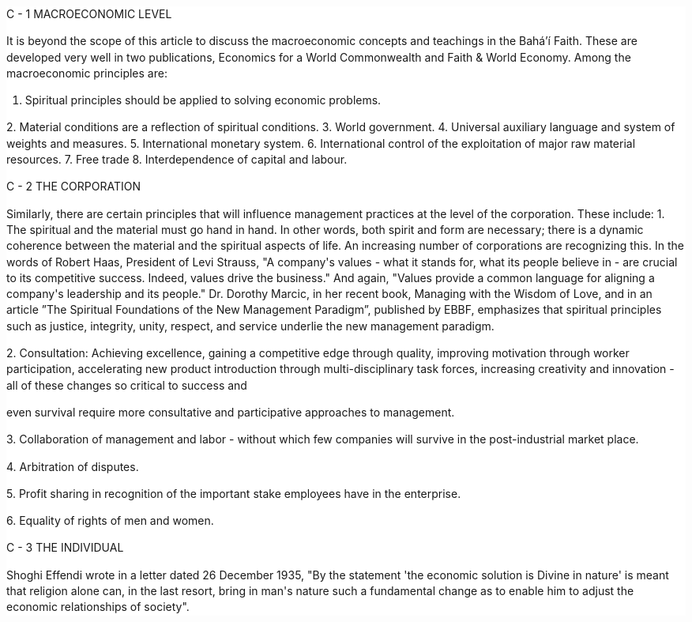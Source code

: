 C - 1 MACROECONOMIC LEVEL

It is beyond the scope of this article to discuss the macroeconomic concepts
and teachings in the Bahá’í Faith. These are developed very well in two
publications, Economics for a World Commonwealth and Faith & World
Economy. Among the macroeconomic principles are:

1. Spiritual principles should be applied to solving economic problems.

2\. Material conditions are a reflection of spiritual conditions.
3\. World government.
4\. Universal auxiliary language and system of weights and measures.
5\. International monetary system.
6\. International control of the exploitation of major raw material resources.
7\. Free trade
8\. Interdependence of capital and labour.

C - 2 THE CORPORATION

Similarly, there are certain principles that will influence management
practices at the level of the corporation. These include:
1\. The spiritual and the material must go hand in hand. In other words,
both spirit and form are necessary; there is a dynamic coherence between
the material and the spiritual aspects of life. An increasing number of
corporations are recognizing this. In the words of Robert Haas, President
of Levi Strauss, "A company's values - what it stands for, what its people
believe in - are crucial to its competitive success. Indeed, values drive the
business." And again, "Values provide a common language for aligning a
company's leadership and its people." Dr. Dorothy Marcic, in her recent
book, Managing with the Wisdom of Love, and in an article ”The Spiritual
Foundations of the New Management Paradigm”, published by EBBF,
emphasizes that spiritual principles such as justice, integrity, unity, respect,
and service underlie the new management paradigm.

2\. Consultation: Achieving excellence, gaining a competitive edge through
quality, improving motivation through worker participation, accelerating
new product introduction through multi-disciplinary task forces, increasing
creativity and innovation - all of these changes so critical to success and

even survival require more consultative and participative approaches to
management.

3\. Collaboration of management and labor - without which few companies
will survive in the post-industrial market place.

4\. Arbitration of disputes.

5\. Profit sharing in recognition of the important stake employees have in
the enterprise.

6\. Equality of rights of men and women.

C - 3 THE INDIVIDUAL

Shoghi Effendi wrote in a letter dated 26 December 1935, "By the statement
'the economic solution is Divine in nature' is meant that religion alone can, in
the last resort, bring in man's nature such a fundamental change as to enable
him to adjust the economic relationships of society".
